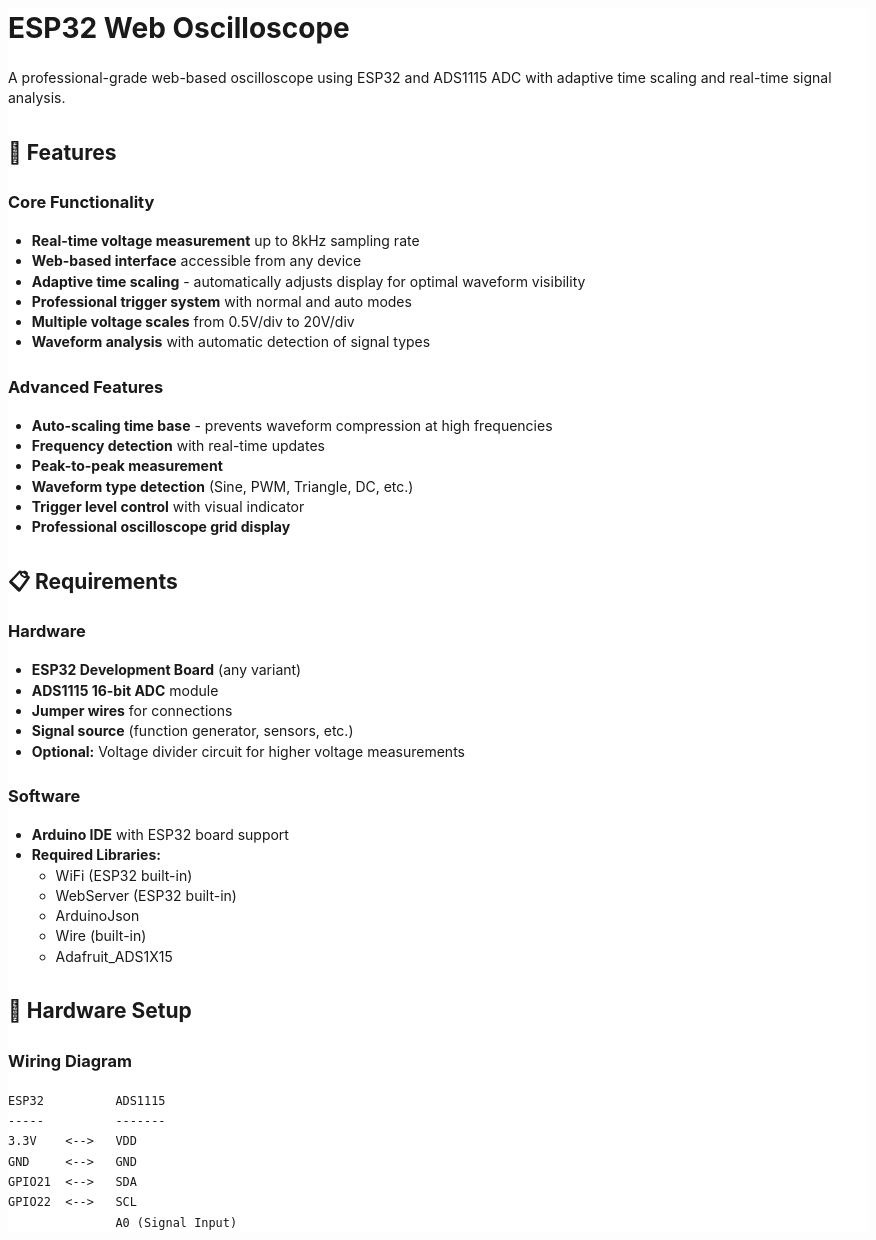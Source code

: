 # ESP32 Web Oscilloscope

A professional-grade web-based oscilloscope using ESP32 and ADS1115 ADC with adaptive time scaling and real-time signal analysis.

## 🌟 Features

### Core Functionality
- **Real-time voltage measurement** up to 8kHz sampling rate
- **Web-based interface** accessible from any device
- **Adaptive time scaling** - automatically adjusts display for optimal waveform visibility
- **Professional trigger system** with normal and auto modes
- **Multiple voltage scales** from 0.5V/div to 20V/div
- **Waveform analysis** with automatic detection of signal types

### Advanced Features
- **Auto-scaling time base** - prevents waveform compression at high frequencies
- **Frequency detection** with real-time updates
- **Peak-to-peak measurement**
- **Waveform type detection** (Sine, PWM, Triangle, DC, etc.)
- **Trigger level control** with visual indicator
- **Professional oscilloscope grid display**

## 📋 Requirements

### Hardware
- **ESP32 Development Board** (any variant)
- **ADS1115 16-bit ADC** module
- **Jumper wires** for connections
- **Signal source** (function generator, sensors, etc.)
- **Optional:** Voltage divider circuit for higher voltage measurements

### Software
- **Arduino IDE** with ESP32 board support
- **Required Libraries:**
  - WiFi (ESP32 built-in)
  - WebServer (ESP32 built-in)
  - ArduinoJson
  - Wire (built-in)
  - Adafruit_ADS1X15

## 🔧 Hardware Setup

### Wiring Diagram
```
ESP32          ADS1115
-----          -------
3.3V    <-->   VDD
GND     <-->   GND
GPIO21  <-->   SDA
GPIO22  <-->   SCL
               A0 (Signal Input)
```
